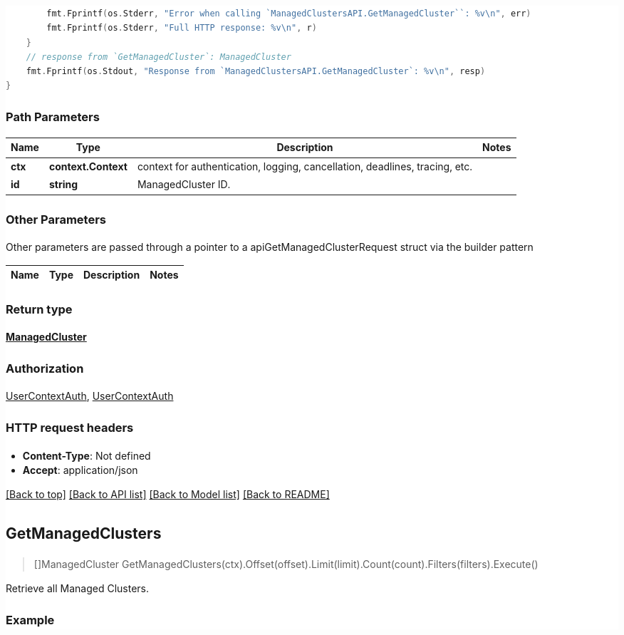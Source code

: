 ```go
		fmt.Fprintf(os.Stderr, "Error when calling `ManagedClustersAPI.GetManagedCluster``: %v\n", err)
		fmt.Fprintf(os.Stderr, "Full HTTP response: %v\n", r)
	}
	// response from `GetManagedCluster`: ManagedCluster
	fmt.Fprintf(os.Stdout, "Response from `ManagedClustersAPI.GetManagedCluster`: %v\n", resp)
}
```

### Path Parameters


Name | Type | Description  | Notes
------------- | ------------- | ------------- | -------------
**ctx** | **context.Context** | context for authentication, logging, cancellation, deadlines, tracing, etc.
**id** | **string** | ManagedCluster ID. | 

### Other Parameters

Other parameters are passed through a pointer to a apiGetManagedClusterRequest struct via the builder pattern


Name | Type | Description  | Notes
------------- | ------------- | ------------- | -------------


### Return type

[**ManagedCluster**](ManagedCluster.md)

### Authorization

[UserContextAuth](../README.md#UserContextAuth), [UserContextAuth](../README.md#UserContextAuth)

### HTTP request headers

- **Content-Type**: Not defined
- **Accept**: application/json

[[Back to top]](#) [[Back to API list]](../README.md#documentation-for-api-endpoints)
[[Back to Model list]](../README.md#documentation-for-models)
[[Back to README]](../README.md)


## GetManagedClusters

> []ManagedCluster GetManagedClusters(ctx).Offset(offset).Limit(limit).Count(count).Filters(filters).Execute()

Retrieve all Managed Clusters.



### Example
